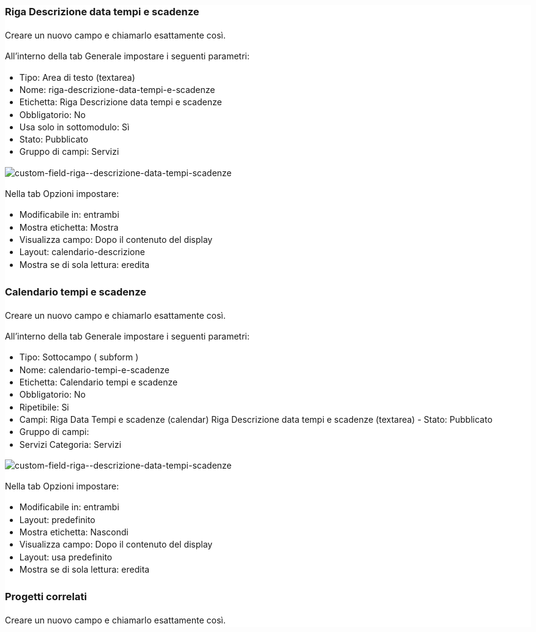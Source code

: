 ### Riga Descrizione data tempi e scadenze

Creare un nuovo campo e chiamarlo esattamente così. 

All’interno della tab Generale impostare i seguenti parametri: 

- Tipo: Area di testo (textarea) 
- Nome: riga-descrizione-data-tempi-e-scadenze 
- Etichetta: Riga Descrizione data tempi e scadenze 
- Obbligatorio: No 
- Usa solo in sottomodulo: Sì 
- Stato: Pubblicato 
- Gruppo di campi: Servizi

![custom-field-riga--descrizione-data-tempi-scadenze](https://jit.protocollicreativi.it/templates/joomla-italia-theme/doc/img/custom-field-riga-descrizione-data-tempi-scadenze.png)

Nella tab Opzioni impostare:

- Modificabile in: entrambi 
- Mostra etichetta: Mostra 
- Visualizza campo: Dopo il contenuto del display 
- Layout: calendario-descrizione 
- Mostra se di sola lettura: eredita

### Calendario tempi e scadenze

Creare un nuovo campo e chiamarlo esattamente così. 

All’interno della tab Generale impostare i seguenti parametri: 

- Tipo: Sottocampo ( subform ) 
- Nome: calendario-tempi-e-scadenze 
- Etichetta: Calendario tempi e scadenze 
- Obbligatorio: No 
- Ripetibile: Si 
- Campi: Riga Data Tempi e scadenze (calendar) Riga Descrizione data tempi e scadenze (textarea) - Stato: Pubblicato 
- Gruppo di campi: 
- Servizi Categoria: Servizi

![custom-field-riga--descrizione-data-tempi-scadenze](https://jit.protocollicreativi.it/templates/joomla-italia-theme/doc/img/custom-field-calendario-tempi-scadenze.png)

Nella tab Opzioni impostare:

- Modificabile in: entrambi 
- Layout: predefinito 
- Mostra etichetta: Nascondi 
- Visualizza campo: Dopo il contenuto del display 
- Layout: usa predefinito 
- Mostra se di sola lettura: eredita

### Progetti correlati

Creare un nuovo campo e chiamarlo esattamente così. 
